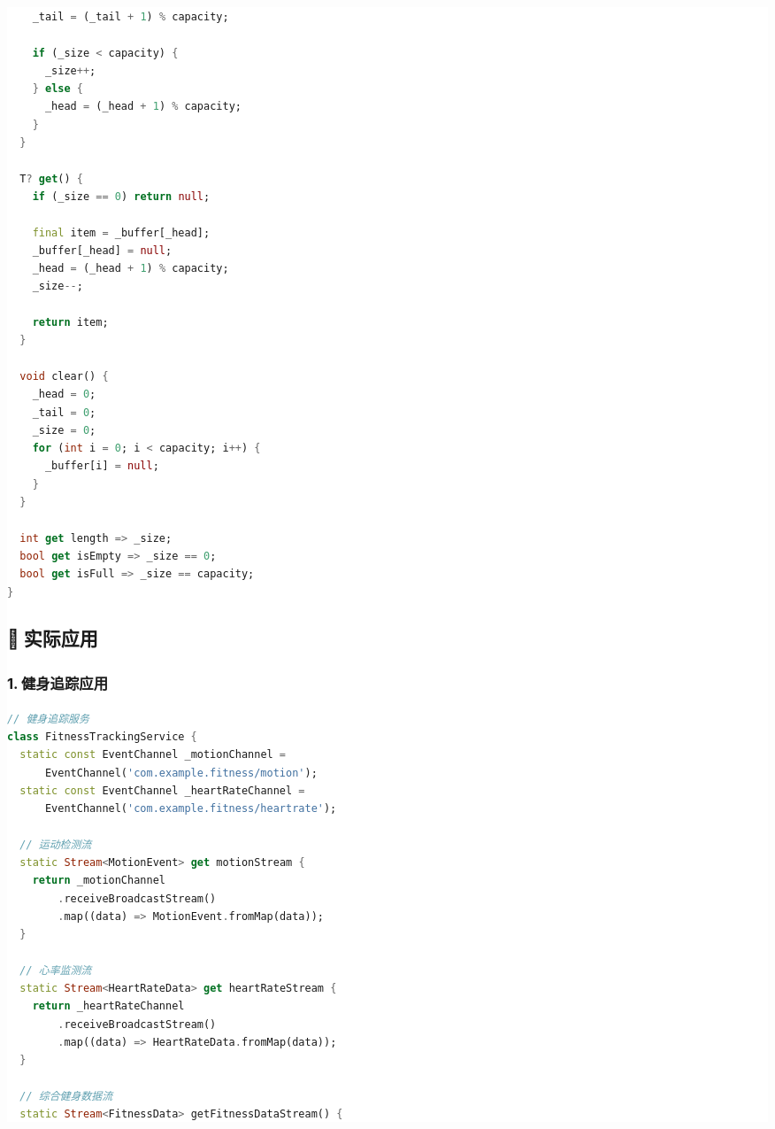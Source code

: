 ```dart
    _tail = (_tail + 1) % capacity;
    
    if (_size < capacity) {
      _size++;
    } else {
      _head = (_head + 1) % capacity;
    }
  }
  
  T? get() {
    if (_size == 0) return null;
    
    final item = _buffer[_head];
    _buffer[_head] = null;
    _head = (_head + 1) % capacity;
    _size--;
    
    return item;
  }
  
  void clear() {
    _head = 0;
    _tail = 0;
    _size = 0;
    for (int i = 0; i < capacity; i++) {
      _buffer[i] = null;
    }
  }
  
  int get length => _size;
  bool get isEmpty => _size == 0;
  bool get isFull => _size == capacity;
}
```

## 📱 实际应用

### 1. 健身追踪应用

```dart
// 健身追踪服务
class FitnessTrackingService {
  static const EventChannel _motionChannel = 
      EventChannel('com.example.fitness/motion');
  static const EventChannel _heartRateChannel = 
      EventChannel('com.example.fitness/heartrate');
  
  // 运动检测流
  static Stream<MotionEvent> get motionStream {
    return _motionChannel
        .receiveBroadcastStream()
        .map((data) => MotionEvent.fromMap(data));
  }
  
  // 心率监测流
  static Stream<HeartRateData> get heartRateStream {
    return _heartRateChannel
        .receiveBroadcastStream()
        .map((data) => HeartRateData.fromMap(data));
  }
  
  // 综合健身数据流
  static Stream<FitnessData> getFitnessDataStream() {
```